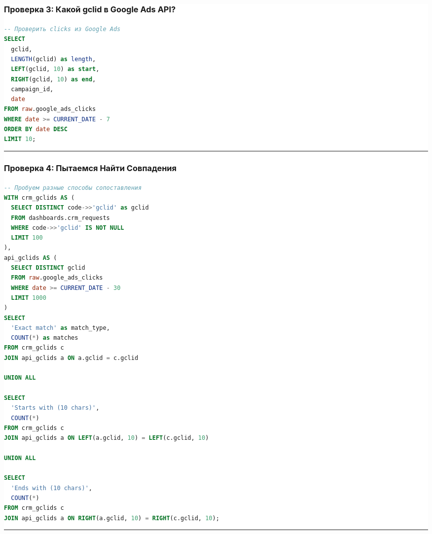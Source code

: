 
### Проверка 3: Какой gclid в Google Ads API?

```sql
-- Проверить clicks из Google Ads
SELECT
  gclid,
  LENGTH(gclid) as length,
  LEFT(gclid, 10) as start,
  RIGHT(gclid, 10) as end,
  campaign_id,
  date
FROM raw.google_ads_clicks
WHERE date >= CURRENT_DATE - 7
ORDER BY date DESC
LIMIT 10;
```

---

### Проверка 4: Пытаемся Найти Совпадения

```sql
-- Пробуем разные способы сопоставления
WITH crm_gclids AS (
  SELECT DISTINCT code->>'gclid' as gclid
  FROM dashboards.crm_requests
  WHERE code->>'gclid' IS NOT NULL
  LIMIT 100
),
api_gclids AS (
  SELECT DISTINCT gclid
  FROM raw.google_ads_clicks
  WHERE date >= CURRENT_DATE - 30
  LIMIT 1000
)
SELECT
  'Exact match' as match_type,
  COUNT(*) as matches
FROM crm_gclids c
JOIN api_gclids a ON a.gclid = c.gclid

UNION ALL

SELECT
  'Starts with (10 chars)',
  COUNT(*)
FROM crm_gclids c
JOIN api_gclids a ON LEFT(a.gclid, 10) = LEFT(c.gclid, 10)

UNION ALL

SELECT
  'Ends with (10 chars)',
  COUNT(*)
FROM crm_gclids c
JOIN api_gclids a ON RIGHT(a.gclid, 10) = RIGHT(c.gclid, 10);
```

---